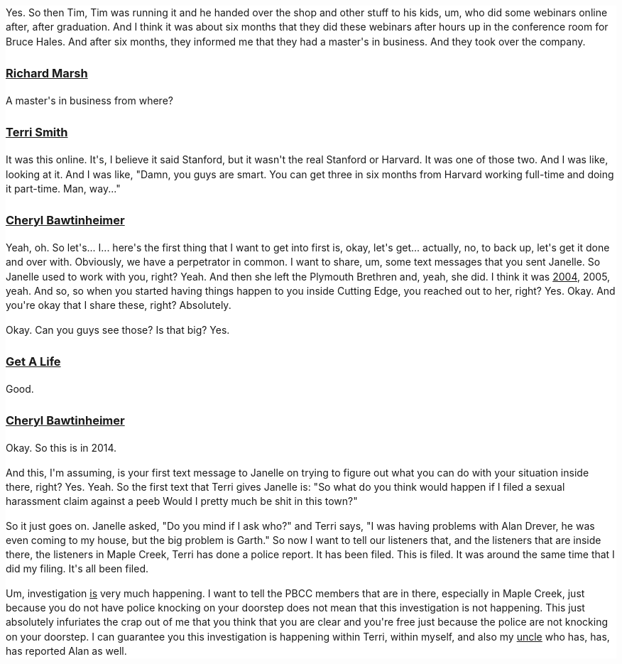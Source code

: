 Yes. So then Tim, Tim was running it and he handed over the shop and other stuff to his kids, um, who did some webinars online after, after graduation. And I think it was about six months that they did these webinars after hours up in the conference room for Bruce Hales. And after six months, they informed me that they had a master's in business. And they took over the company.

### [**Richard Marsh**](https://www.youtube.com/watch?v=AmR2V6O5GoQ&t=728s)

A master's in business from where?

### [**Terri Smith**](https://www.youtube.com/watch?v=AmR2V6O5GoQ&t=732s)

It was this online. It's, I believe it said Stanford, but it wasn't the real Stanford or Harvard. It was one of those two. And I was like, looking at it. And I was like, "Damn, you guys are smart. You can get three in six months from Harvard working full-time and doing it part-time. Man, way..."

### [**Cheryl Bawtinheimer**](https://www.youtube.com/watch?v=AmR2V6O5GoQ&t=753s)

Yeah, oh. So let's... I... here's the first thing that I want to get into first is, okay, let's get... actually, no, to back up, let's get it done and over with. Obviously, we have a perpetrator in common. I want to share, um, some text messages that you sent Janelle. So Janelle used to work with you, right? Yeah. And then she left the Plymouth Brethren and, yeah, she did. I think it was [2004](https://www.youtube.com/watch?v=AmR2V6O5GoQ&t=789s), 2005, yeah. And so, so when you started having things happen to you inside Cutting Edge, you reached out to her, right? Yes. Okay. And you're okay that I share these, right? Absolutely.

Okay. Can you guys see those? Is that big? Yes.

### [**Get A Life**](https://www.youtube.com/watch?v=AmR2V6O5GoQ&t=808s)

Good.

### [**Cheryl Bawtinheimer**](https://www.youtube.com/watch?v=AmR2V6O5GoQ&t=809s)

Okay. So this is in 2014\.

And this, I'm assuming, is your first text message to Janelle on trying to figure out what you can do with your situation inside there, right? Yes. Yeah. So the first text that Terri gives Janelle is: "So what do you think would happen if I filed a sexual harassment claim against a peeb Would I pretty much be shit in this town?"

So it just goes on. Janelle asked, "Do you mind if I ask who?" and Terri says, "I was having problems with Alan Drever, he was even coming to my house, but the big problem is Garth." So now I want to tell our listeners that, and the listeners that are inside there, the listeners in Maple Creek, Terri has done a police report. It has been filed. This is filed. It was around the same time that I did my filing. It's all been filed. 

Um, investigation [is](https://www.youtube.com/watch?v=AmR2V6O5GoQ&t=866s) very much happening. I want to tell the PBCC members that are in there, especially in Maple Creek, just because you do not have police knocking on your doorstep does not mean that this investigation is not happening. This just absolutely infuriates the crap out of me that you think that you are clear and you're free just because the police are not knocking on your doorstep. I can guarantee you this investigation is happening within Terri, within myself, and also my [uncle](https://www.youtube.com/watch?v=AmR2V6O5GoQ&t=896s) who has, has, has reported Alan as well.
